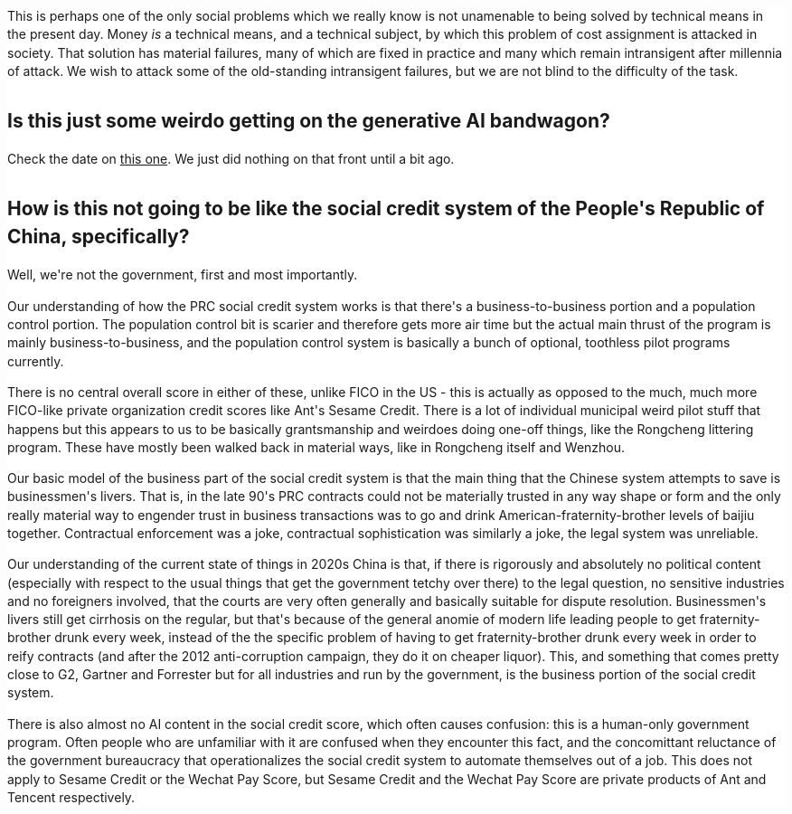 This is perhaps one of the only social problems which we really know is not unamenable to being solved by technical means in the present day. Money _is_ a technical means, and a technical subject, by which this problem of cost assignment is attacked in society. That solution has material failures, many of which are fixed in practice and many which remain intransigent after millennia of attack. We wish to attack some of the old-standing intransigent failures, but we are not blind to the difficulty of the task.

## Is this just some weirdo getting on the generative AI bandwagon?

Check the date on [this one](https://howonlee.github.io/2018/01/03/Your-20Market-20Can-27t-20Learn-20XOR.html). We just did nothing on that front until a bit ago.

## How is this not going to be like the social credit system of the People's Republic of China, specifically?

Well, we're not the government, first and most importantly.

Our understanding of how the PRC social credit system works is that there's a business-to-business portion and a population control portion. The population control bit is scarier and therefore gets more air time but the actual main thrust of the program is mainly business-to-business, and the population control system is basically a bunch of optional, toothless pilot programs currently.

There is no central overall score in either of these, unlike FICO in the US - this is actually as opposed to the much, much more FICO-like private organization credit scores like Ant's Sesame Credit. There is a lot of individual municipal weird pilot stuff that happens but this appears to us to be basically grantsmanship and weirdoes doing one-off things, like the Rongcheng littering program. These have mostly been walked back in material ways, like in Rongcheng itself and Wenzhou.

Our basic model of the business part of the social credit system is that the main thing that the Chinese system attempts to save is businessmen's livers. That is, in the late 90's PRC contracts could not be materially trusted in any way shape or form and the only really material way to engender trust in business transactions was to go and drink American-fraternity-brother levels of baijiu together. Contractual enforcement was a joke, contractual sophistication was similarly a joke, the legal system was unreliable.

Our understanding of the current state of things in 2020s China is that, if there is rigorously and absolutely no political content (especially with respect to the usual things that get the government tetchy over there) to the legal question, no sensitive industries and no foreigners involved, that the courts are very often generally and basically suitable for dispute resolution. Businessmen's livers still get cirrhosis on the regular, but that's because of the general anomie of modern life leading people to get fraternity-brother drunk every week, instead of the the specific problem of having to get fraternity-brother drunk every week in order to reify contracts (and after the 2012 anti-corruption campaign, they do it on cheaper liquor). This, and something that comes pretty close to G2, Gartner and Forrester but for all industries and run by the government, is the business portion of the social credit system.

There is also almost no AI content in the social credit score, which often causes confusion: this is a human-only government program. Often people who are unfamiliar with it are confused when they encounter this fact, and the concomittant reluctance of the government bureaucracy that operationalizes the social credit system to automate themselves out of a job. This does not apply to Sesame Credit or the Wechat Pay Score, but Sesame Credit and the Wechat Pay Score are private products of Ant and Tencent respectively.
